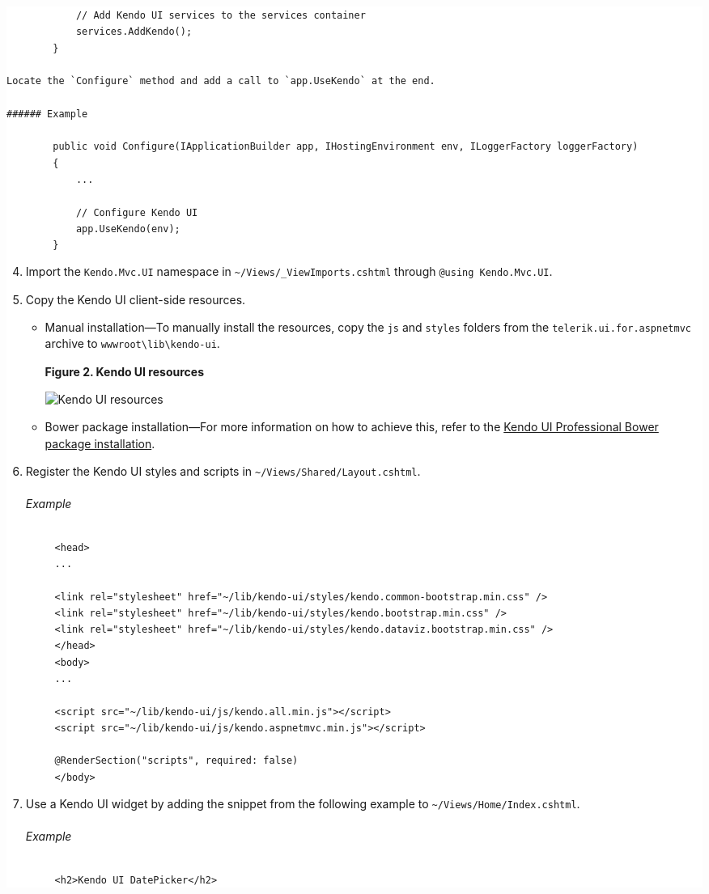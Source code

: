                 // Add Kendo UI services to the services container
                services.AddKendo();
            }

    Locate the `Configure` method and add a call to `app.UseKendo` at the end.

    ###### Example

            public void Configure(IApplicationBuilder app, IHostingEnvironment env, ILoggerFactory loggerFactory)
            {
                ...

                // Configure Kendo UI
                app.UseKendo(env);
            }

4. Import the `Kendo.Mvc.UI` namespace in `~/Views/_ViewImports.cshtml` through `@using Kendo.Mvc.UI`.

5. Copy the Kendo UI client-side resources.

    * Manual installation&mdash;To manually install the resources, copy the `js` and `styles` folders from the `telerik.ui.for.aspnetmvc` archive to `wwwroot\lib\kendo-ui`.

        **Figure 2. Kendo UI resources**

        ![Kendo UI resources](images/resources.png)

    * Bower package installation&mdash;For more information on how to achieve this, refer to the [Kendo UI Professional Bower package installation](../../kendo-ui/intro/installation/bower-install).

6. Register the Kendo UI styles and scripts in `~/Views/Shared/Layout.cshtml`.

    ###### Example

            <head>
            ...

            <link rel="stylesheet" href="~/lib/kendo-ui/styles/kendo.common-bootstrap.min.css" />
            <link rel="stylesheet" href="~/lib/kendo-ui/styles/kendo.bootstrap.min.css" />
            <link rel="stylesheet" href="~/lib/kendo-ui/styles/kendo.dataviz.bootstrap.min.css" />
            </head>
            <body>
            ...

            <script src="~/lib/kendo-ui/js/kendo.all.min.js"></script>
            <script src="~/lib/kendo-ui/js/kendo.aspnetmvc.min.js"></script>

            @RenderSection("scripts", required: false)
            </body>

7. Use a Kendo UI widget by adding the snippet from the following example to `~/Views/Home/Index.cshtml`.

    ###### Example

            <h2>Kendo UI DatePicker</h2>
